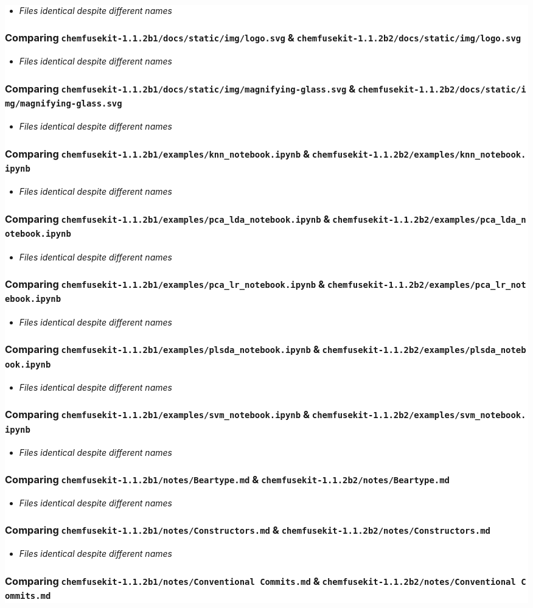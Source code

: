  * *Files identical despite different names*

### Comparing `chemfusekit-1.1.2b1/docs/static/img/logo.svg` & `chemfusekit-1.1.2b2/docs/static/img/logo.svg`

 * *Files identical despite different names*

### Comparing `chemfusekit-1.1.2b1/docs/static/img/magnifying-glass.svg` & `chemfusekit-1.1.2b2/docs/static/img/magnifying-glass.svg`

 * *Files identical despite different names*

### Comparing `chemfusekit-1.1.2b1/examples/knn_notebook.ipynb` & `chemfusekit-1.1.2b2/examples/knn_notebook.ipynb`

 * *Files identical despite different names*

### Comparing `chemfusekit-1.1.2b1/examples/pca_lda_notebook.ipynb` & `chemfusekit-1.1.2b2/examples/pca_lda_notebook.ipynb`

 * *Files identical despite different names*

### Comparing `chemfusekit-1.1.2b1/examples/pca_lr_notebook.ipynb` & `chemfusekit-1.1.2b2/examples/pca_lr_notebook.ipynb`

 * *Files identical despite different names*

### Comparing `chemfusekit-1.1.2b1/examples/plsda_notebook.ipynb` & `chemfusekit-1.1.2b2/examples/plsda_notebook.ipynb`

 * *Files identical despite different names*

### Comparing `chemfusekit-1.1.2b1/examples/svm_notebook.ipynb` & `chemfusekit-1.1.2b2/examples/svm_notebook.ipynb`

 * *Files identical despite different names*

### Comparing `chemfusekit-1.1.2b1/notes/Beartype.md` & `chemfusekit-1.1.2b2/notes/Beartype.md`

 * *Files identical despite different names*

### Comparing `chemfusekit-1.1.2b1/notes/Constructors.md` & `chemfusekit-1.1.2b2/notes/Constructors.md`

 * *Files identical despite different names*

### Comparing `chemfusekit-1.1.2b1/notes/Conventional Commits.md` & `chemfusekit-1.1.2b2/notes/Conventional Commits.md`
